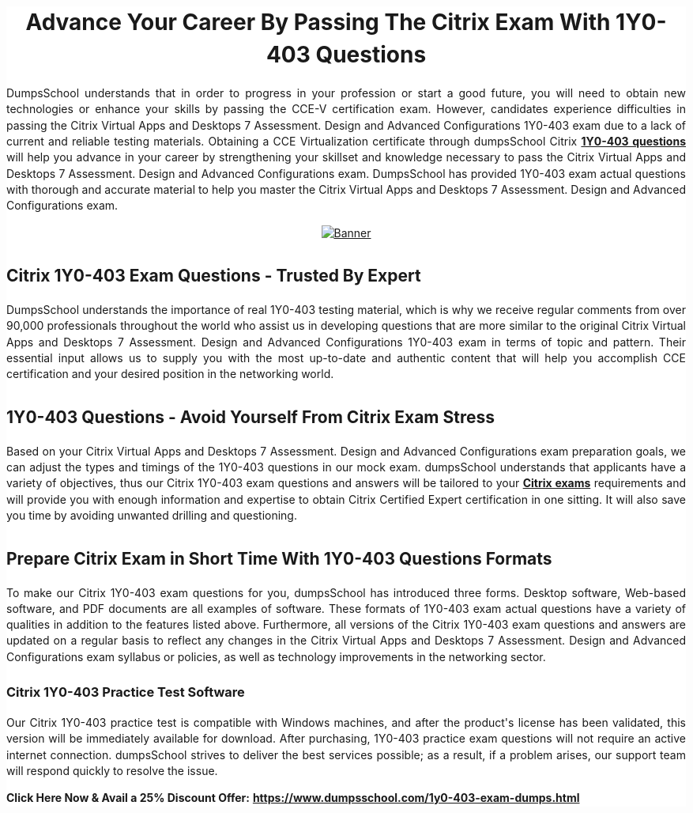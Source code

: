 
<h1 style="text-align: center;"><strong>Advance Your Career By Passing The Citrix Exam With 1Y0-403 Questions</strong></h1>

<p style="text-align: justify;">DumpsSchool understands that in order to progress in your profession or start a good future, you will need to obtain new technologies or enhance your skills by passing the CCE-V certification exam. However, candidates experience difficulties in passing the Citrix Virtual Apps and Desktops 7 Assessment. Design and Advanced Configurations 1Y0-403 exam due to a lack of current and reliable testing materials. Obtaining a CCE Virtualization certificate through dumpsSchool Citrix <strong><a href="https://www.dumpsschool.com/1y0-403-exam-dumps.html">1Y0-403 questions</a></strong> will help you advance in your career by strengthening your skillset and knowledge necessary to pass the Citrix Virtual Apps and Desktops 7 Assessment. Design and Advanced Configurations exam. DumpsSchool has provided 1Y0-403 exam actual questions with thorough and accurate material to help you master the Citrix Virtual Apps and Desktops 7 Assessment. Design and Advanced Configurations exam.</p>

<p style="text-align: center;"><a href="https://www.dumpsschool.com/1y0-403-exam-dumps.html" rel="nofollow"><img width="100%" src="https://www.thequestionanswers.com/wp-content/uploads/2022/03/6206422-scaled.webp" alt="Banner"/></a></p>

<h2><strong>Citrix 1Y0-403 Exam Questions - Trusted By Expert</strong></h2>

<p style="text-align: justify;">DumpsSchool understands the importance of real 1Y0-403 testing material, which is why we receive regular comments from over 90,000 professionals throughout the world who assist us in developing questions that are more similar to the original Citrix Virtual Apps and Desktops 7 Assessment. Design and Advanced Configurations 1Y0-403 exam in terms of topic and pattern. Their essential input allows us to supply you with the most up-to-date and authentic content that will help you accomplish CCE certification and your desired position in the networking world.</p>

<h2><strong>1Y0-403 Questions - Avoid Yourself From Citrix Exam Stress</strong></h2>

<p style="text-align: justify;">Based on your Citrix Virtual Apps and Desktops 7 Assessment. Design and Advanced Configurations exam preparation goals, we can adjust the types and timings of the 1Y0-403 questions in our mock exam. dumpsSchool understands that applicants have a variety of objectives, thus our Citrix 1Y0-403 exam questions and answers will be tailored to your <strong><a href="https://www.dumpsschool.com/citrix-braindumps.html">Citrix exams</a></strong> requirements and will provide you with enough information and expertise to obtain Citrix Certified Expert certification in one sitting. It will also save you time by avoiding unwanted drilling and questioning.</p>

<h2><strong>Prepare Citrix Exam in Short Time With 1Y0-403 Questions Formats</strong></h2>

<p style="text-align: justify;">To make our Citrix 1Y0-403 exam questions for you, dumpsSchool has introduced three forms. Desktop software, Web-based software, and PDF documents are all examples of software. These formats of 1Y0-403 exam actual questions have a variety of qualities in addition to the features listed above. Furthermore, all versions of the Citrix 1Y0-403 exam questions and answers are updated on a regular basis to reflect any changes in the Citrix Virtual Apps and Desktops 7 Assessment. Design and Advanced Configurations exam syllabus or policies, as well as technology improvements in the networking sector.</p>

<h3><strong>Citrix 1Y0-403 Practice Test Software</strong></h3>

<p style="text-align: justify;">Our Citrix 1Y0-403 practice test is compatible with Windows machines, and after the product's license has been validated, this version will be immediately available for download. After purchasing, 1Y0-403 practice exam questions will not require an active internet connection. dumpsSchool strives to deliver the best services possible; as a result, if a problem arises, our support team will respond quickly to resolve the issue.</p>

<p><strong>Click Here Now & Avail a 25% Discount Offer:</strong> <strong><a href="https://www.dumpsschool.com/1y0-403-exam-dumps.html">https://www.dumpsschool.com/1y0-403-exam-dumps.html</a></strong></p>
